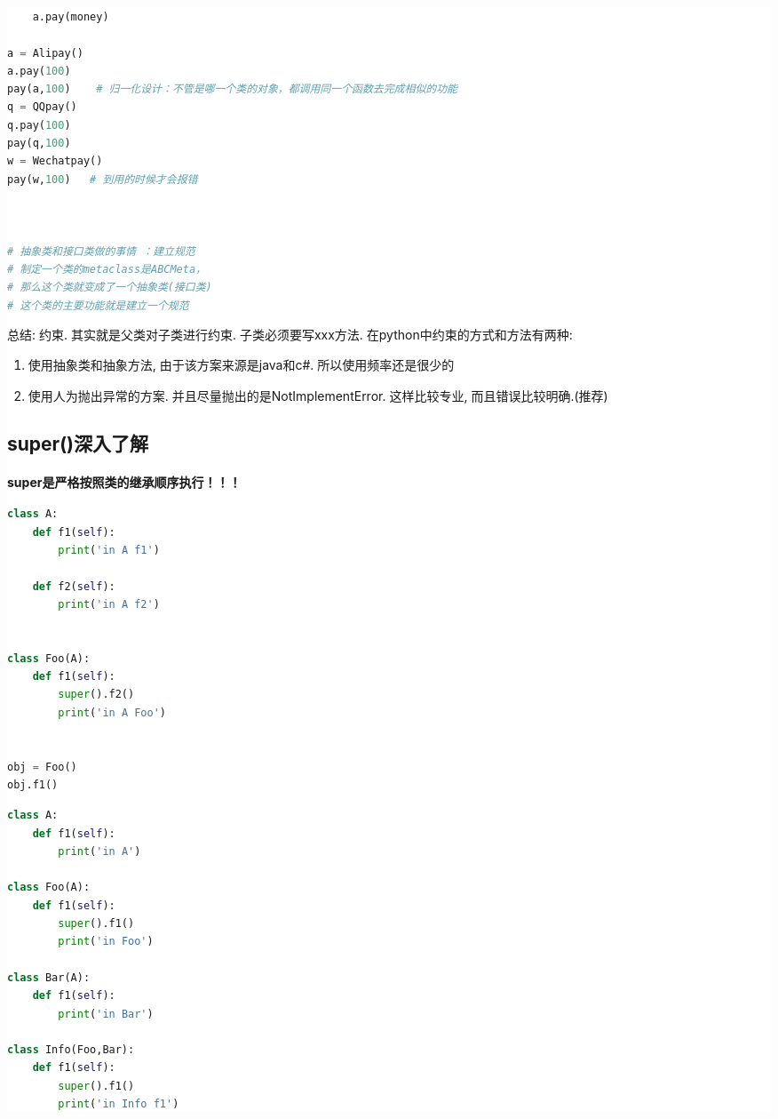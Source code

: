 ```python
    a.pay(money)

a = Alipay()
a.pay(100)
pay(a,100)    # 归一化设计：不管是哪一个类的对象，都调用同一个函数去完成相似的功能
q = QQpay()
q.pay(100)
pay(q,100)
w = Wechatpay()
pay(w,100)   # 到用的时候才会报错



# 抽象类和接口类做的事情 ：建立规范
# 制定一个类的metaclass是ABCMeta，
# 那么这个类就变成了一个抽象类(接口类)
# 这个类的主要功能就是建立一个规范
```

总结: 约束. 其实就是⽗类对⼦类进⾏约束. ⼦类必须要写xxx⽅法. 在python中约束的⽅式和⽅法有两种:

1. 使⽤抽象类和抽象⽅法, 由于该⽅案来源是java和c#. 所以使⽤频率还是很少的

2. 使⽤⼈为抛出异常的⽅案. 并且尽量抛出的是NotImplementError. 这样比较专业, ⽽且错误比较明确.(推荐)

## super()深入了解

**super是严格按照类的继承顺序执行！！！**

```python
class A:
    def f1(self):
        print('in A f1')

    def f2(self):
        print('in A f2')


class Foo(A):
    def f1(self):
        super().f2()
        print('in A Foo')


obj = Foo()
obj.f1()
```

```python
class A:
    def f1(self):
        print('in A')

class Foo(A):
    def f1(self):
        super().f1()
        print('in Foo')

class Bar(A):
    def f1(self):
        print('in Bar')

class Info(Foo,Bar):
    def f1(self):
        super().f1()
        print('in Info f1')
```